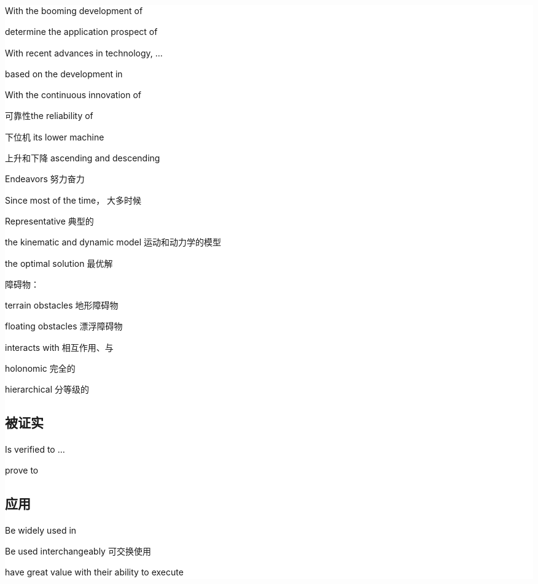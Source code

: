 With the booming development of

determine the application prospect of

With recent advances in technology, …

based on the development in

With the continuous innovation of 

 

可靠性the reliability of

下位机 its lower machine

上升和下降 ascending and descending

 

Endeavors 努力奋力

Since most of the time， 大多时候

 

Representative 典型的

 

the kinematic and dynamic model 运动和动力学的模型

 

the optimal solution 最优解

 

障碍物：

terrain obstacles 地形障碍物

floating obstacles    漂浮障碍物

 

interacts with   相互作用、与

 

holonomic 完全的

hierarchical 分等级的

## 被证实

Is verified to …

prove to

## 应用

Be widely used in 

Be used interchangeably 可交换使用

 have great value with their ability to execute 
